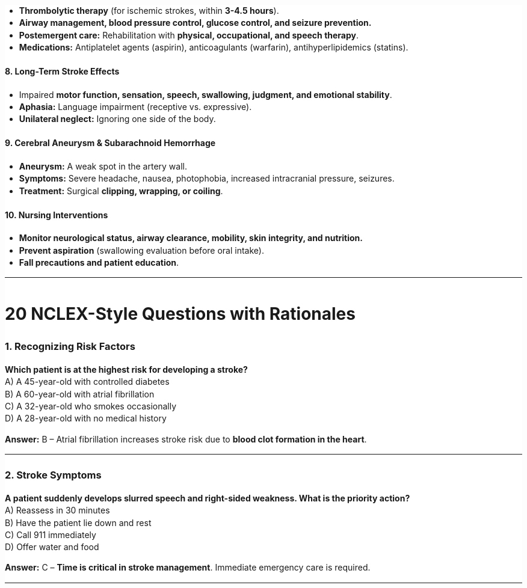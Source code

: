 - **Thrombolytic therapy** (for ischemic strokes, within **3-4.5 hours**).
- **Airway management, blood pressure control, glucose control, and seizure prevention.**
- **Postemergent care:** Rehabilitation with **physical, occupational, and speech therapy**.
- **Medications:** Antiplatelet agents (aspirin), anticoagulants (warfarin), antihyperlipidemics (statins).

#### **8. Long-Term Stroke Effects**

- Impaired **motor function, sensation, speech, swallowing, judgment, and emotional stability**.
- **Aphasia:** Language impairment (receptive vs. expressive).
- **Unilateral neglect:** Ignoring one side of the body.

#### **9. Cerebral Aneurysm & Subarachnoid Hemorrhage**

- **Aneurysm:** A weak spot in the artery wall.
- **Symptoms:** Severe headache, nausea, photophobia, increased intracranial pressure, seizures.
- **Treatment:** Surgical **clipping, wrapping, or coiling**.

#### **10. Nursing Interventions**

- **Monitor neurological status, airway clearance, mobility, skin integrity, and nutrition.**
- **Prevent aspiration** (swallowing evaluation before oral intake).
- **Fall precautions and patient education**.

---

# **20 NCLEX-Style Questions with Rationales**

### **1. Recognizing Risk Factors**

**Which patient is at the highest risk for developing a stroke?**  
A) A 45-year-old with controlled diabetes  
B) A 60-year-old with atrial fibrillation  
C) A 32-year-old who smokes occasionally  
D) A 28-year-old with no medical history

**Answer:** B – Atrial fibrillation increases stroke risk due to **blood clot formation in the heart**.

---

### **2. Stroke Symptoms**

**A patient suddenly develops slurred speech and right-sided weakness. What is the priority action?**  
A) Reassess in 30 minutes  
B) Have the patient lie down and rest  
C) Call 911 immediately  
D) Offer water and food

**Answer:** C – **Time is critical in stroke management**. Immediate emergency care is required.

---
